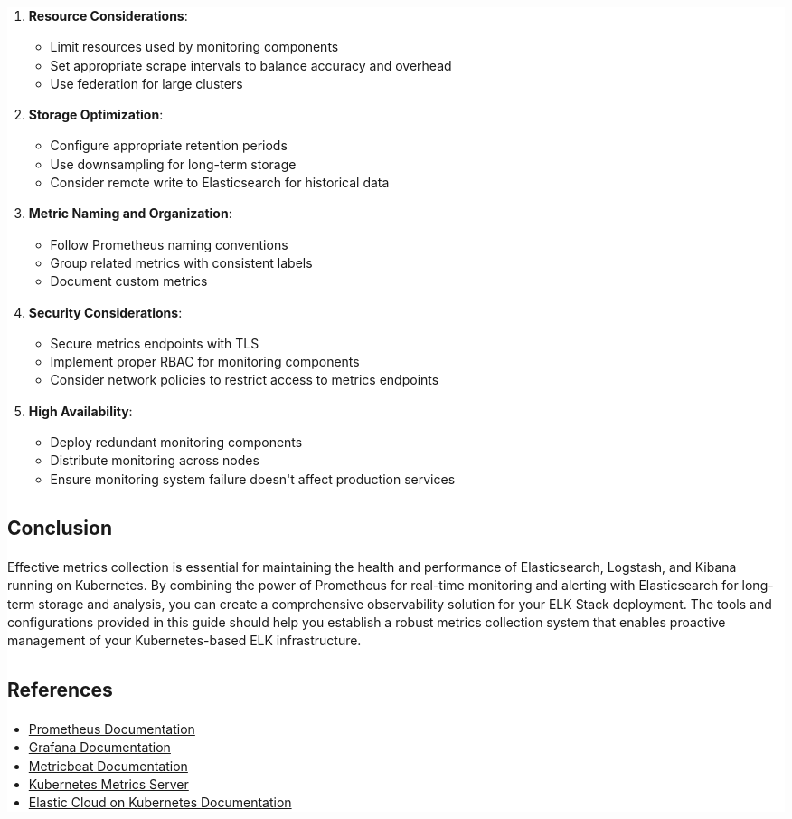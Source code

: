 1. **Resource Considerations**:
   - Limit resources used by monitoring components
   - Set appropriate scrape intervals to balance accuracy and overhead
   - Use federation for large clusters

2. **Storage Optimization**:
   - Configure appropriate retention periods
   - Use downsampling for long-term storage
   - Consider remote write to Elasticsearch for historical data

3. **Metric Naming and Organization**:
   - Follow Prometheus naming conventions
   - Group related metrics with consistent labels
   - Document custom metrics

4. **Security Considerations**:
   - Secure metrics endpoints with TLS
   - Implement proper RBAC for monitoring components
   - Consider network policies to restrict access to metrics endpoints

5. **High Availability**:
   - Deploy redundant monitoring components
   - Distribute monitoring across nodes
   - Ensure monitoring system failure doesn't affect production services

## Conclusion

Effective metrics collection is essential for maintaining the health and performance of Elasticsearch, Logstash, and Kibana running on Kubernetes. By combining the power of Prometheus for real-time monitoring and alerting with Elasticsearch for long-term storage and analysis, you can create a comprehensive observability solution for your ELK Stack deployment. The tools and configurations provided in this guide should help you establish a robust metrics collection system that enables proactive management of your Kubernetes-based ELK infrastructure.

## References

- [Prometheus Documentation](https://prometheus.io/docs/introduction/overview/)
- [Grafana Documentation](https://grafana.com/docs/)
- [Metricbeat Documentation](https://www.elastic.co/guide/en/beats/metricbeat/current/index.html)
- [Kubernetes Metrics Server](https://github.com/kubernetes-sigs/metrics-server)
- [Elastic Cloud on Kubernetes Documentation](https://www.elastic.co/guide/en/cloud-on-k8s/current/index.html)